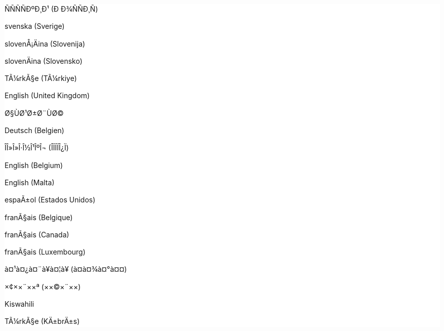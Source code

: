  ÑÑÑÑÐºÐ¸Ð¹ (Ð Ð¾ÑÑÐ¸Ñ)


 svenska (Sverige)


 slovenÅ¡Äina (Slovenija)


 slovenÄina (Slovensko)


 TÃ¼rkÃ§e (TÃ¼rkiye)


 English (United Kingdom)


 Ø§ÙØ¹Ø±Ø¨ÙØ©


 Deutsch (Belgien)


 ÎÎ»Î»Î·Î½Î¹ÎºÎ¬ (ÎÏÏÏÎ¿Ï)


 English (Belgium)


 English (Malta)


 espaÃ±ol (Estados Unidos)


 franÃ§ais (Belgique)


 franÃ§ais (Canada)


 franÃ§ais (Luxembourg)


 à¤¹à¤¿à¤¨à¥à¤¦à¥ (à¤­à¤¾à¤°à¤¤)


 ×¢××¨××ª (××©×¨××)


 Kiswahili


 TÃ¼rkÃ§e (KÄ±brÄ±s)






 






